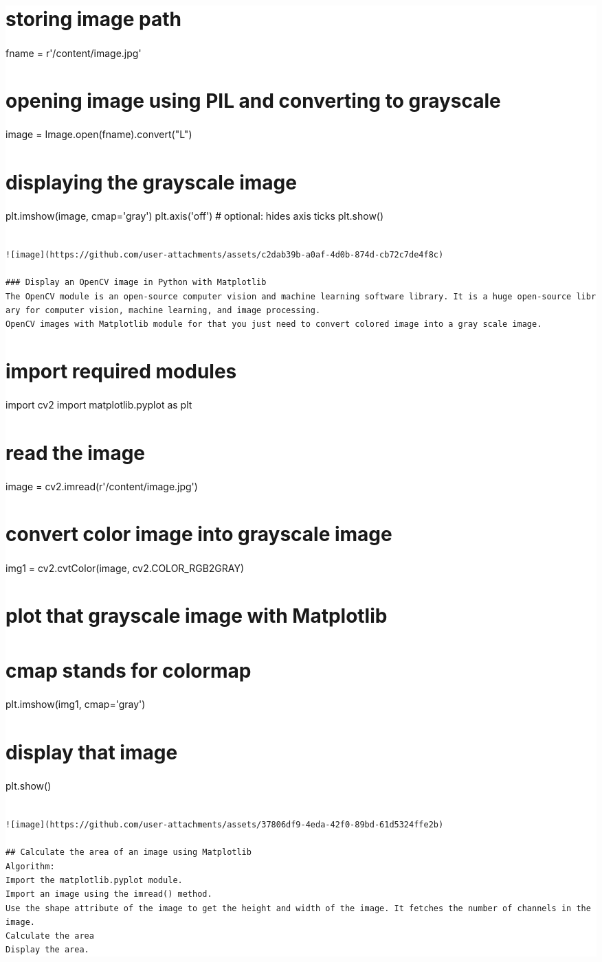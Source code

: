 # storing image path
fname = r'/content/image.jpg'

# opening image using PIL and converting to grayscale
image = Image.open(fname).convert("L")

# displaying the grayscale image
plt.imshow(image, cmap='gray')
plt.axis('off')  # optional: hides axis ticks
plt.show()
```

![image](https://github.com/user-attachments/assets/c2dab39b-a0af-4d0b-874d-cb72c7de4f8c)

### Display an OpenCV image in Python with Matplotlib
The OpenCV module is an open-source computer vision and machine learning software library. It is a huge open-source library for computer vision, machine learning, and image processing.
OpenCV images with Matplotlib module for that you just need to convert colored image into a gray scale image.

```
# import required modules
import cv2
import matplotlib.pyplot as plt

# read the image
image = cv2.imread(r'/content/image.jpg')

# convert color image into grayscale image
img1 = cv2.cvtColor(image, cv2.COLOR_RGB2GRAY)

# plot that grayscale image with Matplotlib
# cmap stands for colormap
plt.imshow(img1, cmap='gray')

# display that image
plt.show()
```

![image](https://github.com/user-attachments/assets/37806df9-4eda-42f0-89bd-61d5324ffe2b)

## Calculate the area of an image using Matplotlib
Algorithm: 
Import the matplotlib.pyplot module.
Import an image using the imread() method.
Use the shape attribute of the image to get the height and width of the image. It fetches the number of channels in the image.
Calculate the area
Display the area.

```